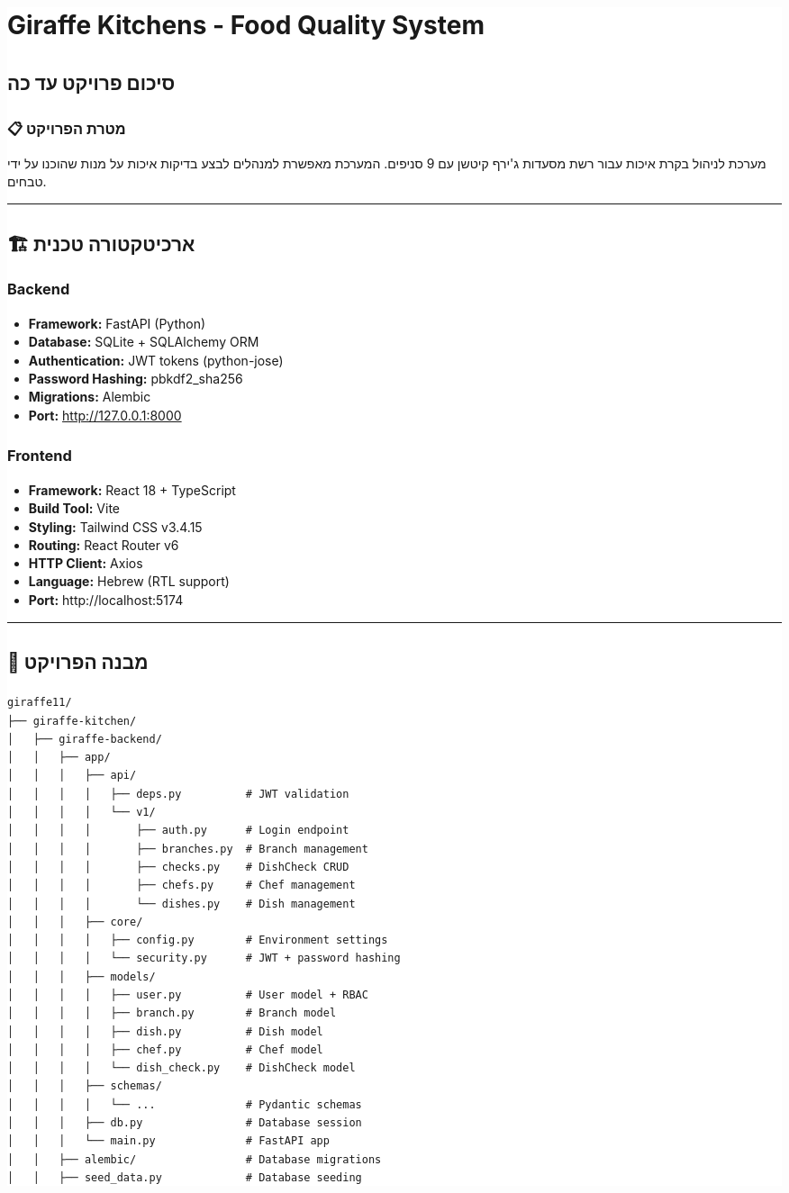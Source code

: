 # Giraffe Kitchens - Food Quality System
## סיכום פרויקט עד כה

### 📋 מטרת הפרויקט
מערכת לניהול בקרת איכות עבור רשת מסעדות ג'ירף קיטשן עם 9 סניפים.
המערכת מאפשרת למנהלים לבצע בדיקות איכות על מנות שהוכנו על ידי טבחים.

---

## 🏗️ ארכיטקטורה טכנית

### Backend
- **Framework:** FastAPI (Python)
- **Database:** SQLite + SQLAlchemy ORM
- **Authentication:** JWT tokens (python-jose)
- **Password Hashing:** pbkdf2_sha256
- **Migrations:** Alembic
- **Port:** http://127.0.0.1:8000

### Frontend
- **Framework:** React 18 + TypeScript
- **Build Tool:** Vite
- **Styling:** Tailwind CSS v3.4.15
- **Routing:** React Router v6
- **HTTP Client:** Axios
- **Language:** Hebrew (RTL support)
- **Port:** http://localhost:5174

---

## 📁 מבנה הפרויקט

```
giraffe11/
├── giraffe-kitchen/
│   ├── giraffe-backend/
│   │   ├── app/
│   │   │   ├── api/
│   │   │   │   ├── deps.py          # JWT validation
│   │   │   │   └── v1/
│   │   │   │       ├── auth.py      # Login endpoint
│   │   │   │       ├── branches.py  # Branch management
│   │   │   │       ├── checks.py    # DishCheck CRUD
│   │   │   │       ├── chefs.py     # Chef management
│   │   │   │       └── dishes.py    # Dish management
│   │   │   ├── core/
│   │   │   │   ├── config.py        # Environment settings
│   │   │   │   └── security.py      # JWT + password hashing
│   │   │   ├── models/
│   │   │   │   ├── user.py          # User model + RBAC
│   │   │   │   ├── branch.py        # Branch model
│   │   │   │   ├── dish.py          # Dish model
│   │   │   │   ├── chef.py          # Chef model
│   │   │   │   └── dish_check.py    # DishCheck model
│   │   │   ├── schemas/
│   │   │   │   └── ...              # Pydantic schemas
│   │   │   ├── db.py                # Database session
│   │   │   └── main.py              # FastAPI app
│   │   ├── alembic/                 # Database migrations
│   │   ├── seed_data.py             # Database seeding
```
